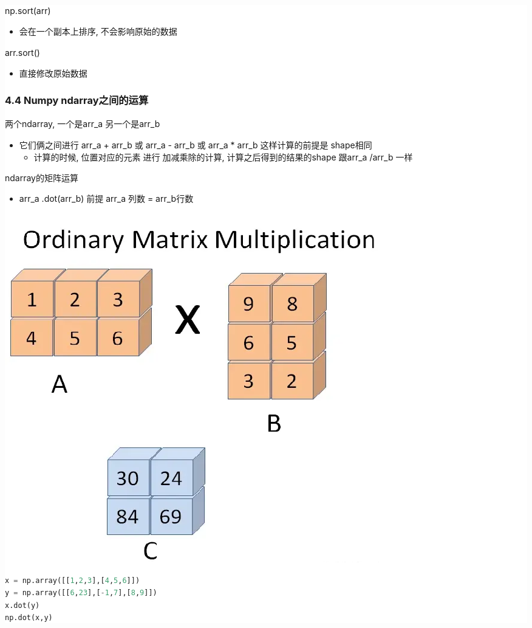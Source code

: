 np.sort(arr)

- 会在一个副本上排序, 不会影响原始的数据

arr.sort()

- 直接修改原始数据

### 4.4 Numpy ndarray之间的运算

两个ndarray, 一个是arr_a  另一个是arr_b

- 它们俩之间进行  arr_a  + arr_b  或 arr_a  - arr_b  或 arr_a  * arr_b 这样计算的前提是 shape相同
  - 计算的时候, 位置对应的元素 进行 加减乘除的计算, 计算之后得到的结果的shape 跟arr_a  /arr_b 一样

ndarray的矩阵运算

- arr_a  .dot(arr_b) 前提   arr_a 列数 = arr_b行数

![image-20230830170240967](./assets/image-20230830170240967.png)

```python
x = np.array([[1,2,3],[4,5,6]])
y = np.array([[6,23],[-1,7],[8,9]])
x.dot(y)
np.dot(x,y)
```
